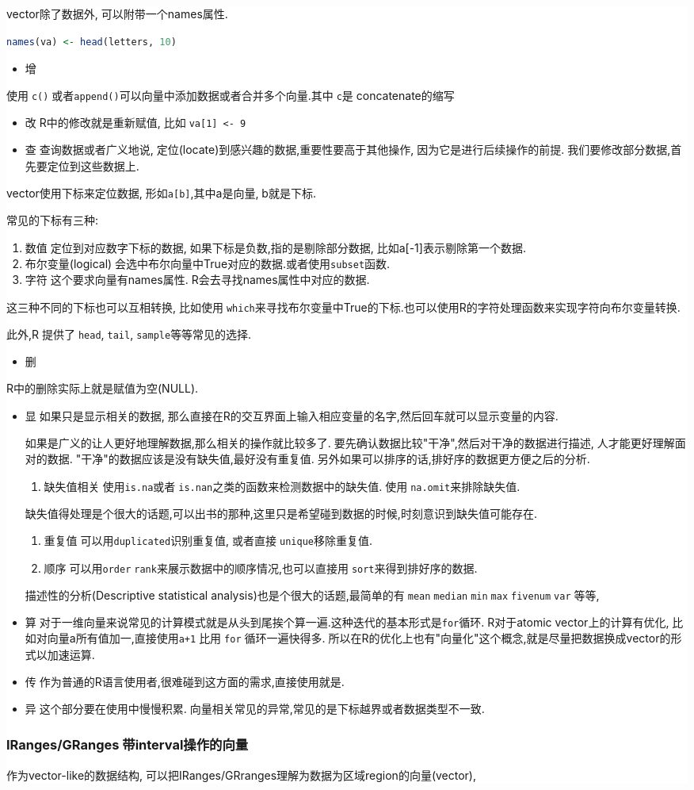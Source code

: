 vector除了数据外, 可以附带一个names属性.

```R
names(va) <- head(letters, 10)
```

* 增

使用 `c()` 或者`append()`可以向量中添加数据或者合并多个向量.其中 `c`是 concatenate的缩写

* 改
R中的修改就是重新赋值, 比如 `va[1] <- 9`

* 查
查询数据或者广义地说, 定位(locate)到感兴趣的数据,重要性要高于其他操作, 因为它是进行后续操作的前提. 我们要修改部分数据,首先要定位到这些数据上.

vector使用下标来定位数据, 形如`a[b]`,其中a是向量, b就是下标.

常见的下标有三种:

1. 数值
   定位到对应数字下标的数据, 如果下标是负数,指的是剔除部分数据, 比如a[-1]表示剔除第一个数据.
2. 布尔变量(logical)
   会选中布尔向量中True对应的数据.或者使用`subset`函数.
3. 字符
   这个要求向量有names属性. R会去寻找names属性中对应的数据.

这三种不同的下标也可以互相转换, 比如使用 `which`来寻找布尔变量中True的下标.也可以使用R的字符处理函数来实现字符向布尔变量转换.

此外,R 提供了 `head`, `tail`, `sample`等等常见的选择.

* 删

R中的删除实际上就是赋值为空(NULL).

* 显
  如果只是显示相关的数据, 那么直接在R的交互界面上输入相应变量的名字,然后回车就可以显示变量的内容.

  如果是广义的让人更好地理解数据,那么相关的操作就比较多了. 要先确认数据比较"干净",然后对干净的数据进行描述, 人才能更好理解面对的数据.
  "干净"的数据应该是没有缺失值,最好没有重复值. 另外如果可以排序的话,排好序的数据更方便之后的分析.

  1. 缺失值相关
   使用`is.na`或者 `is.nan`之类的函数来检测数据中的缺失值.
   使用 `na.omit`来排除缺失值.

   缺失值得处理是个很大的话题,可以出书的那种,这里只是希望碰到数据的时候,时刻意识到缺失值可能存在.

   1. 重复值
   可以用`duplicated`识别重复值, 或者直接 `unique`移除重复值.

   1. 顺序
   可以用`order` `rank`来展示数据中的顺序情况,也可以直接用 `sort`来得到排好序的数据.

   描述性的分析(Descriptive statistical analysis)也是个很大的话题,最简单的有 `mean` `median` `min` `max` `fivenum` `var` 等等,

* 算
  对于一维向量来说常见的计算模式就是从头到尾挨个算一遍.这种迭代的基本形式是`for`循环.
  R对于atomic vector上的计算有优化, 比如对向量a所有值加一,直接使用`a+1` 比用 `for` 循环一遍快得多.
  所以在R的优化上也有"向量化"这个概念,就是尽量把数据换成vector的形式以加速运算.

* 传
  作为普通的R语言使用者,很难碰到这方面的需求,直接使用就是.
  
* 异
  这个部分要在使用中慢慢积累.
  向量相关常见的异常,常见的是下标越界或者数据类型不一致.
  
### IRanges/GRanges 带interval操作的向量

作为vector-like的数据结构, 可以把IRanges/GRranges理解为数据为区域region的向量(vector),
